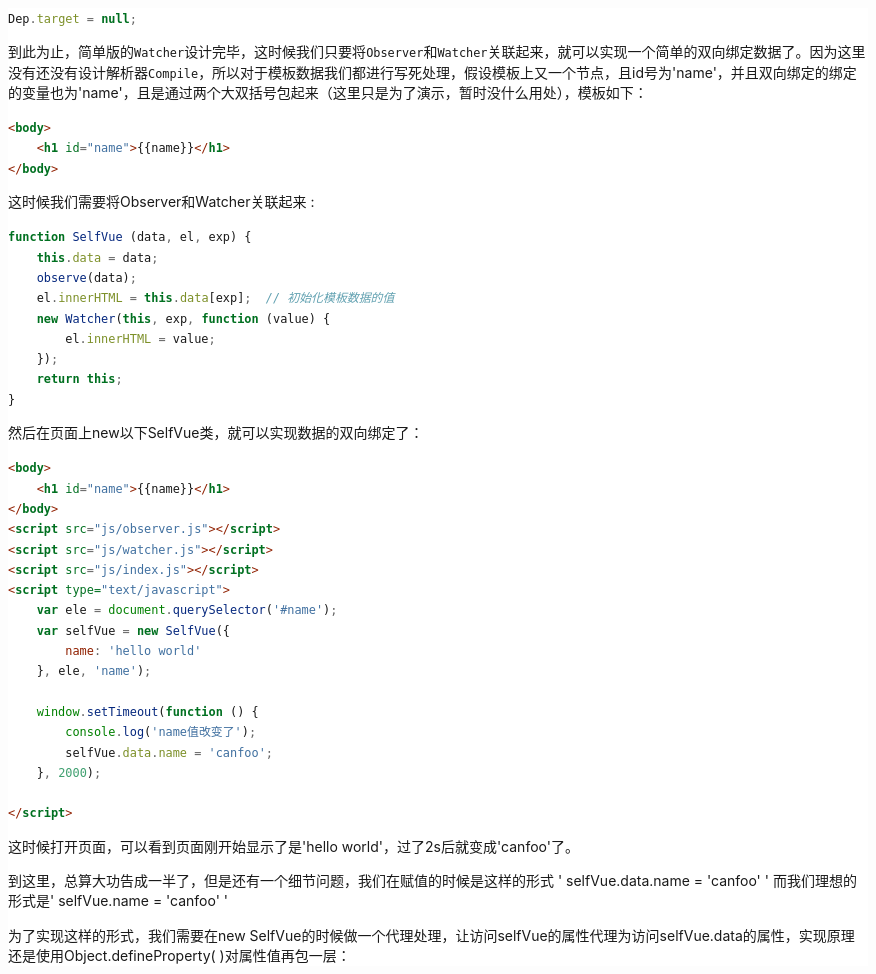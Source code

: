 ```js
Dep.target = null;
```

到此为止，简单版的`Watcher`设计完毕，这时候我们只要将`Observer`和`Watcher`关联起来，就可以实现一个简单的双向绑定数据了。因为这里没有还没有设计解析器`Compile`，所以对于模板数据我们都进行写死处理，假设模板上又一个节点，且id号为'name'，并且双向绑定的绑定的变量也为'name'，且是通过两个大双括号包起来（这里只是为了演示，暂时没什么用处），模板如下：

```html
<body>
    <h1 id="name">{{name}}</h1>
</body>
```

这时候我们需要将Observer和Watcher关联起来 : 

```js
function SelfVue (data, el, exp) {
    this.data = data;
    observe(data);
    el.innerHTML = this.data[exp];  // 初始化模板数据的值
    new Watcher(this, exp, function (value) {
        el.innerHTML = value;
    });
    return this;
}
```

然后在页面上new以下SelfVue类，就可以实现数据的双向绑定了：

```html
<body>
    <h1 id="name">{{name}}</h1>
</body>
<script src="js/observer.js"></script>
<script src="js/watcher.js"></script>
<script src="js/index.js"></script>
<script type="text/javascript">
    var ele = document.querySelector('#name');
    var selfVue = new SelfVue({
        name: 'hello world'
    }, ele, 'name');
 
    window.setTimeout(function () {
        console.log('name值改变了');
        selfVue.data.name = 'canfoo';
    }, 2000);
 
</script>
```

这时候打开页面，可以看到页面刚开始显示了是'hello world'，过了2s后就变成'canfoo'了。

到这里，总算大功告成一半了，但是还有一个细节问题，我们在赋值的时候是这样的形式 '  selfVue.data.name = 'canfoo'  ' 而我们理想的形式是'  selfVue.name = 'canfoo'  '

为了实现这样的形式，我们需要在new SelfVue的时候做一个代理处理，让访问selfVue的属性代理为访问selfVue.data的属性，实现原理还是使用Object.defineProperty( )对属性值再包一层：
